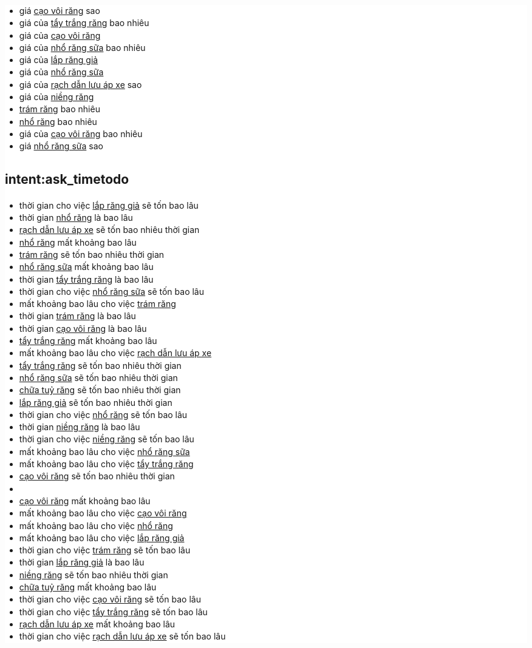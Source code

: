- giá [cạo vôi răng](price) sao
- giá của [tẩy trắng răng](price) bao nhiêu
- giá của [cạo vôi răng](price)
- giá của [nhổ răng sữa](price) bao nhiêu
- giá của [lắp răng giả](price)
- giá của [nhổ răng sữa](price)
- giá của [rạch dẫn lưu áp xe](price) sao
- giá của [niềng răng](price)
- [trám răng](price) bao nhiêu
- [nhổ răng](price) bao nhiêu
- giá của [cạo vôi răng](price) bao nhiêu
- giá [nhổ răng sữa](price) sao

## intent:ask_timetodo
- thời gian cho việc [lắp răng giả](timetodo) sẽ tốn bao lâu
- thời gian [nhổ răng](timetodo) là bao lâu
- [rạch dẫn lưu áp xe](timetodo) sẽ tốn bao nhiêu thời gian
- [nhổ răng](timetodo) mất khoảng bao lâu
- [trám răng](timetodo) sẽ tốn bao nhiêu thời gian
- [nhổ răng sữa](timetodo) mất khoảng bao lâu
- thời gian [tẩy trắng răng](timetodo) là bao lâu
- thời gian cho việc [nhổ răng sữa](timetodo) sẽ tốn bao lâu
- mất khoảng bao lâu cho việc [trám răng](timetodo)
- thời gian [trám răng](timetodo) là bao lâu
- thời gian [cạo vôi răng](timetodo) là bao lâu
- [tẩy trắng răng](timetodo) mất khoảng bao lâu
- mất khoảng bao lâu cho việc [rạch dẫn lưu áp xe](timetodo)
- [tẩy trắng răng](timetodo) sẽ tốn bao nhiêu thời gian
- [nhổ răng sữa](timetodo) sẽ tốn bao nhiêu thời gian
- [chữa tuỷ răng](timetodo) sẽ tốn bao nhiêu thời gian
- [lắp răng giả](timetodo) sẽ tốn bao nhiêu thời gian
- thời gian cho việc [nhổ răng](timetodo) sẽ tốn bao lâu
- thời gian [niềng răng](timetodo) là bao lâu
- thời gian cho việc [niềng răng](timetodo) sẽ tốn bao lâu
- mất khoảng bao lâu cho việc [nhổ răng sữa](timetodo)
- mất khoảng bao lâu cho việc [tẩy trắng răng](timetodo)
- [cạo vôi răng](timetodo) sẽ tốn bao nhiêu thời gian
- 
- [cạo vôi răng](timetodo) mất khoảng bao lâu
- mất khoảng bao lâu cho việc [cạo vôi răng](timetodo)
- mất khoảng bao lâu cho việc [nhổ răng](timetodo)
- mất khoảng bao lâu cho việc [lắp răng giả](timetodo)
- thời gian cho việc [trám răng](timetodo) sẽ tốn bao lâu
- thời gian [lắp răng giả](timetodo) là bao lâu
- [niềng răng](timetodo) sẽ tốn bao nhiêu thời gian
- [chữa tuỷ răng](timetodo) mất khoảng bao lâu
- thời gian cho việc [cạo vôi răng](timetodo) sẽ tốn bao lâu
- thời gian cho việc [tẩy trắng răng](timetodo) sẽ tốn bao lâu
- [rạch dẫn lưu áp xe](timetodo) mất khoảng bao lâu
- thời gian cho việc [rạch dẫn lưu áp xe](timetodo) sẽ tốn bao lâu
